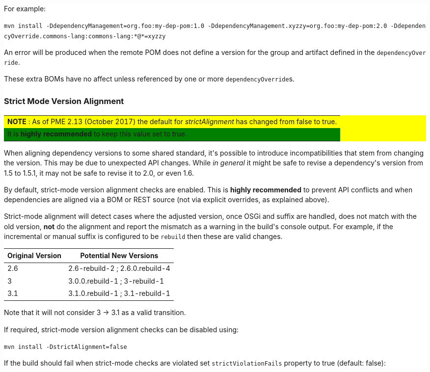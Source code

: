 For example:

    mvn install -DdependencyManagement=org.foo:my-dep-pom:1.0 -DdependencyManagement.xyzzy=org.foo:my-dep-pom:2.0 -DdependencyOverride.commons-lang:commons-lang:*@*=xyzzy

An error will be produced when the remote POM does not define a version for the group and artifact defined in the `dependencyOverride`.

These extra BOMs have no affect unless referenced by one or more `dependencyOverride`s.

### Strict Mode Version Alignment

<table bgcolor="#ffff00">
<tr>
<td>
    <b>NOTE</b> : As of PME 2.13 (October 2017) the default for <i>strictAlignment</i> has changed from false to true.
</td>
</tr>
<tr style="background-color:green" >
<td>
    It is <b>highly recommended</b> to keep this value set to true.
</td>
</tr>
</table>

When aligning dependency versions to some shared standard, it's possible to introduce incompatibilities that stem from changing the version. This may be due to unexpected API changes. While _in general_ it might be safe to revise a dependency's version from 1.5 to 1.5.1, it may not be safe to revise it to 2.0, or even 1.6.

By default, strict-mode version alignment checks are enabled. This is **highly recommended** to prevent API conflicts and when dependencies are aligned via a BOM or REST source (not via explicit overrides, as explained above).

Strict-mode alignment will detect cases where the adjusted version, once OSGi and suffix are handled, does not match with the old version, **not** do the alignment and report the mismatch as a warning in the build's console output. For example, if the incremental or manual suffix is configured to be `rebuild` then these are valid changes.

| Original Version | Potential New Versions          |
|------------------|---------------------------------|
| 2.6              | 2.6-rebuild-2 ; 2.6.0.rebuild-4 |
| 3                | 3.0.0.rebuild-1 ; 3-rebuild-1   |
| 3.1              | 3.1.0.rebuild-1 ; 3.1-rebuild-1 |

Note that it will not consider 3 -> 3.1 as a valid transition.

If required, strict-mode version alignment checks can be disabled using:

    mvn install -DstrictAlignment=false

If the build should fail when strict-mode checks are violated set `strictViolationFails` property to true (default: false):
